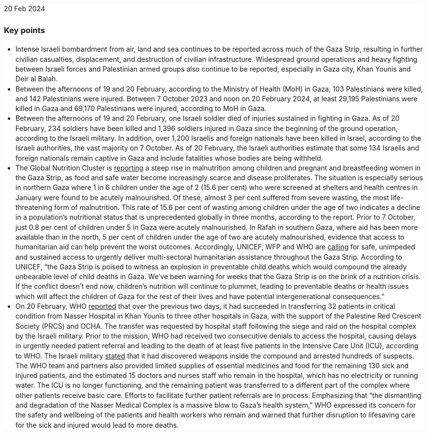 20 Feb 2024 

### Key points

* Intense Israeli bombardment from air, land and sea continues to be reported across much of the Gaza Strip, resulting in further civilian casualties, displacement, and destruction of civilian infrastructure. Widespread ground operations and heavy fighting between Israeli forces and Palestinian armed groups also continue to be reported, especially in Gaza city, Khan Younis and Deir al Balah.
* Between the afternoons of 19 and 20 February, according to the Ministry of Health (MoH) in Gaza, 103 Palestinians were killed, and 142 Palestinians were injured. Between 7 October 2023 and noon on 20 February 2024, at least 29,195 Palestinians were killed in Gaza and 69,170 Palestinians were injured, according to MoH in Gaza.
* Between the afternoons of 19 and 20 February, one Israeli soldier died of injuries sustained in fighting in Gaza. As of 20 February, 234 soldiers have been killed and 1,396 soldiers injured in Gaza since the beginning of the ground operation, according to the Israeli military. In addition, over 1,200 Israelis and foreign nationals have been killed in Israel, according to the Israeli authorities, the vast majority on 7 October. As of 20 February, the Israeli authorities estimate that some 134 Israelis and foreign nationals remain captive in Gaza and include fatalities whose bodies are being withheld.
* The Global Nutrition Cluster is [reporting](https://www.unicef.org/mena/press-releases/childrens-lives-threatened-rising-malnutrition-gaza-strip) a steep rise in malnutrition among children and pregnant and breastfeeding women in the Gaza Strip, as food and safe water become increasingly scarce and disease proliferates. The situation is especially serious in northern Gaza where 1 in 6 children under the age of 2 (15.6 per cent) who were screened at shelters and health centres in January were found to be acutely malnourished. Of these, almost 3 per cent suffered from severe wasting, the most life-threatening form of malnutrition. This rate of 15.6 per cent of wasting among children under the age of two indicates a decline in a population’s nutritional status that is unprecedented globally in three months, according to the report. Prior to 7 October, just 0.8 per cent of children under 5 in Gaza were acutely malnourished. In Rafah in southern Gaza, where aid has been more available than in the north, 5 per cent of children under the age of two are acutely malnourished, evidence that access to humanitarian aid can help prevent the worst outcomes. Accordingly, UNICEF, WFP and WHO are [calling](https://www.wfp.org/news/childrens-lives-threatened-rising-malnutrition-gaza-strip) for safe, unimpeded and sustained access to urgently deliver multi-sectoral humanitarian assistance throughout the Gaza Strip. According to UNICEF, “the Gaza Strip is poised to witness an explosion in preventable child deaths which would compound the already unbearable level of child deaths in Gaza. We’ve been warning for weeks that the Gaza Strip is on the brink of a nutrition crisis. If the conflict doesn’t end now, children’s nutrition will continue to plummet, leading to preventable deaths or health issues which will affect the children of Gaza for the rest of their lives and have potential intergenerational consequences.”
* On 20 February, WHO [reported](https://twitter.com/WHOoPt/status/1759874622546161759) that over the previous two days, it had succeeded in transferring 32 patients in critical condition from Nasser Hospital in Khan Younis to three other hospitals in Gaza, with the support of the Palestine Red Crescent Society (PRCS) and OCHA. The transfer was requested by hospital staff following the siege and raid on the hospital complex by the Israeli military. Prior to the mission, WHO had received two consecutive denials to access the hospital, causing delays in urgently needed patient referral and leading to the death of at least five patients in the Intensive Care Unit (ICU), according to WHO. The Israeli military [stated](https://twitter.com/IDF/status/1759287790838108399) that it had discovered weapons inside the compound and arrested hundreds of suspects. The WHO team and partners also provided limited supplies of essential medicines and food for the remaining 130 sick and injured patients, and the estimated 15 doctors and nurses staff who remain in the hospital, which has no electricity or running water. The ICU is no longer functioning, and the remaining patient was transferred to a different part of the complex where other patients receive basic care. Efforts to facilitate further patient referrals are in process. Emphasizing that “the dismantling and degradation of the Nasser Medical Complex is a massive blow to Gaza’s health system,” WHO expressed its concern for the safety and wellbeing of the patients and health workers who remain and warned that further disruption to lifesaving care for the sick and injured would lead to more deaths.